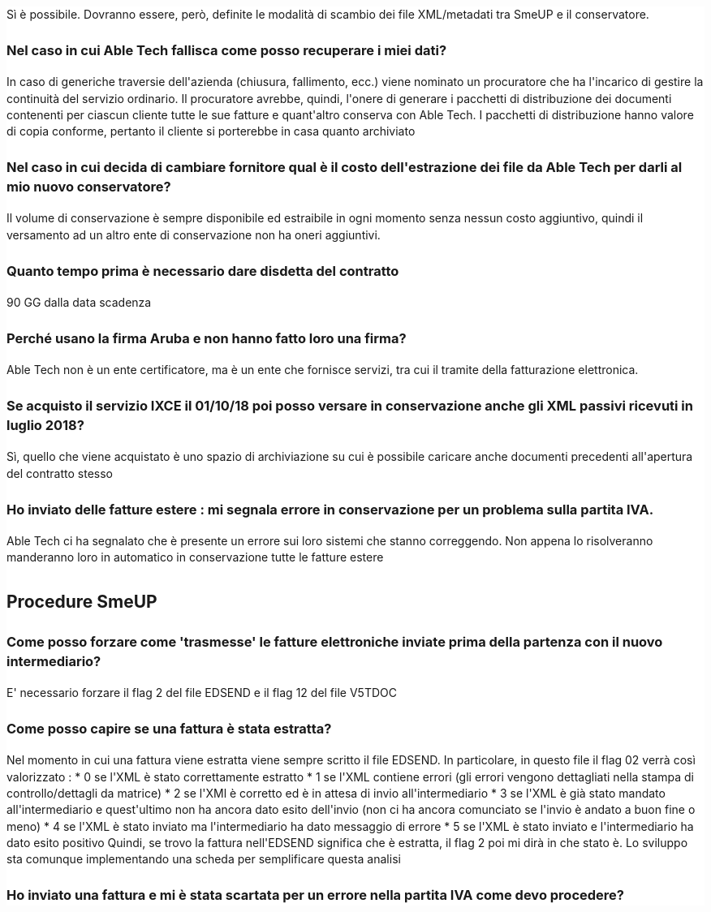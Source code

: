  Sì è possibile. Dovranno essere, però, definite le modalità di scambio dei file XML/metadati tra SmeUP e il conservatore.
### **Nel caso in cui Able Tech fallisca come posso recuperare i miei dati?**

 In caso di generiche traversie dell'azienda (chiusura, fallimento, ecc.) viene nominato un procuratore che ha l'incarico di gestire la continuità del servizio ordinario. Il procuratore avrebbe, quindi, l'onere di generare i pacchetti di distribuzione dei documenti contenenti per ciascun cliente tutte le sue fatture e quant'altro conserva con Able Tech. I pacchetti di distribuzione hanno valore di copia conforme, pertanto il cliente si porterebbe in casa quanto archiviato
### **Nel caso in cui decida di cambiare fornitore qual è il costo dell'estrazione dei file da Able Tech per darli al mio nuovo conservatore?**

 Il volume di conservazione è sempre disponibile ed estraibile in ogni momento senza nessun costo aggiuntivo, quindi il versamento ad un altro ente di conservazione non ha oneri aggiuntivi.
### **Quanto tempo prima è necessario dare disdetta del contratto**

 90 GG dalla data scadenza
### **Perché usano la firma Aruba e non hanno fatto loro una firma?**

 Able Tech non è un ente certificatore, ma è un ente che fornisce servizi, tra cui il tramite della fatturazione elettronica.
### **Se acquisto il servizio IXCE il 01/10/18 poi posso versare in conservazione anche gli XML passivi ricevuti in luglio 2018?**

 Sì, quello che viene acquistato è uno spazio di archiviazione su cui è possibile caricare anche documenti precedenti all'apertura del contratto stesso
### **Ho inviato delle fatture estere :  mi segnala errore in conservazione per un problema sulla partita IVA.**

Able Tech ci ha segnalato che è presente un errore sui loro sistemi che stanno correggendo. Non appena lo risolveranno manderanno loro in automatico in conservazione tutte le fatture estere

## Procedure SmeUP

### **Come posso forzare come 'trasmesse' le fatture elettroniche inviate prima della partenza con il nuovo intermediario?**

 E' necessario forzare il flag 2 del file EDSEND e il flag 12 del file V5TDOC
### **Come posso capire se una fattura è stata estratta?**

 Nel momento in cui una fattura viene estratta viene sempre scritto il file EDSEND. In particolare, in questo file il flag 02 verrà così valorizzato : 
 \* 0 se l'XML è stato correttamente estratto
 \* 1 se l'XML contiene errori (gli errori vengono dettagliati nella stampa di controllo/dettagli da matrice)
 \* 2 se l'XMl è corretto ed è in attesa di invio all'intermediario
 \* 3 se l'XML è già stato mandato all'intermediario e quest'ultimo non ha ancora dato esito dell'invio (non ci ha ancora comunciato se l'invio è andato a buon fine o meno)
 \* 4 se l'XML è stato inviato ma l'intermediario ha dato messaggio di errore
 \* 5 se l'XML è stato inviato e l'intermediario ha dato esito positivo
 Quindi, se trovo la fattura nell'EDSEND significa che è estratta, il flag 2 poi mi dirà in che stato è.
 Lo sviluppo sta comunque implementando una scheda per semplificare questa analisi
### **Ho inviato una fattura e mi è stata scartata per un errore nella partita IVA come devo procedere?**